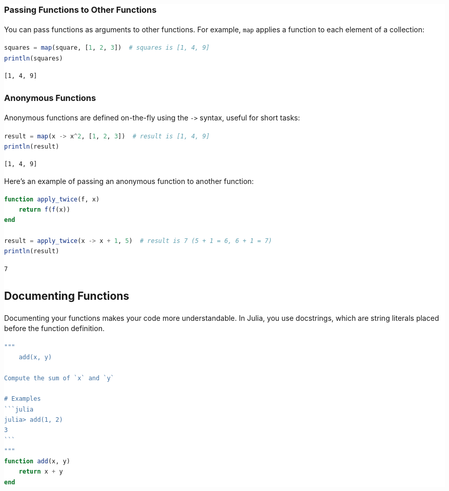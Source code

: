 ### Passing Functions to Other Functions

You can pass functions as arguments to other functions. For example, `map` applies a function to each element of a collection:

````julia
squares = map(square, [1, 2, 3])  # squares is [1, 4, 9]
println(squares)
````

````
[1, 4, 9]

````

### Anonymous Functions

Anonymous functions are defined on-the-fly using the `->` syntax, useful for short tasks:

````julia
result = map(x -> x^2, [1, 2, 3])  # result is [1, 4, 9]
println(result)
````

````
[1, 4, 9]

````

Here’s an example of passing an anonymous function to another function:

````julia
function apply_twice(f, x)
    return f(f(x))
end

result = apply_twice(x -> x + 1, 5)  # result is 7 (5 + 1 = 6, 6 + 1 = 7)
println(result)
````

````
7

````

## Documenting Functions

Documenting your functions makes your code more understandable. In Julia, you use docstrings, which are string literals placed before the function definition.

````julia
"""
    add(x, y)

Compute the sum of `x` and `y`

# Examples
```julia
julia> add(1, 2)
3
```
"""
function add(x, y)
    return x + y
end
````
